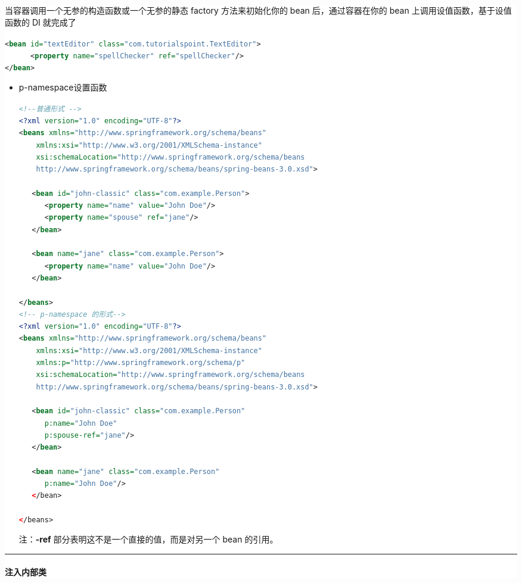   当容器调用一个无参的构造函数或一个无参的静态 factory 方法来初始化你的 bean 后，通过容器在你的 bean 上调用设值函数，基于设值函数的 DI 就完成了

  ```xml
  <bean id="textEditor" class="com.tutorialspoint.TextEditor">
        <property name="spellChecker" ref="spellChecker"/>
  </bean>
  ```

- p-namespace设置函数

  ```xml
  <!--普通形式 -->
  <?xml version="1.0" encoding="UTF-8"?>
  <beans xmlns="http://www.springframework.org/schema/beans"
      xmlns:xsi="http://www.w3.org/2001/XMLSchema-instance"
      xsi:schemaLocation="http://www.springframework.org/schema/beans
      http://www.springframework.org/schema/beans/spring-beans-3.0.xsd">
  
     <bean id="john-classic" class="com.example.Person">
        <property name="name" value="John Doe"/>
        <property name="spouse" ref="jane"/>
     </bean>
  
     <bean name="jane" class="com.example.Person">
        <property name="name" value="John Doe"/>
     </bean>
  
  </beans>
  <!-- p-namespace 的形式-->
  <?xml version="1.0" encoding="UTF-8"?>
  <beans xmlns="http://www.springframework.org/schema/beans"
      xmlns:xsi="http://www.w3.org/2001/XMLSchema-instance"
      xmlns:p="http://www.springframework.org/schema/p"
      xsi:schemaLocation="http://www.springframework.org/schema/beans
      http://www.springframework.org/schema/beans/spring-beans-3.0.xsd">
  
     <bean id="john-classic" class="com.example.Person"
        p:name="John Doe"
        p:spouse-ref="jane"/>
     </bean>
  
     <bean name="jane" class="com.example.Person"
        p:name="John Doe"/>
     </bean>
  
  </beans>
  ```

  注：**-ref** 部分表明这不是一个直接的值，而是对另一个 bean 的引用。

----

#### 注入内部类

